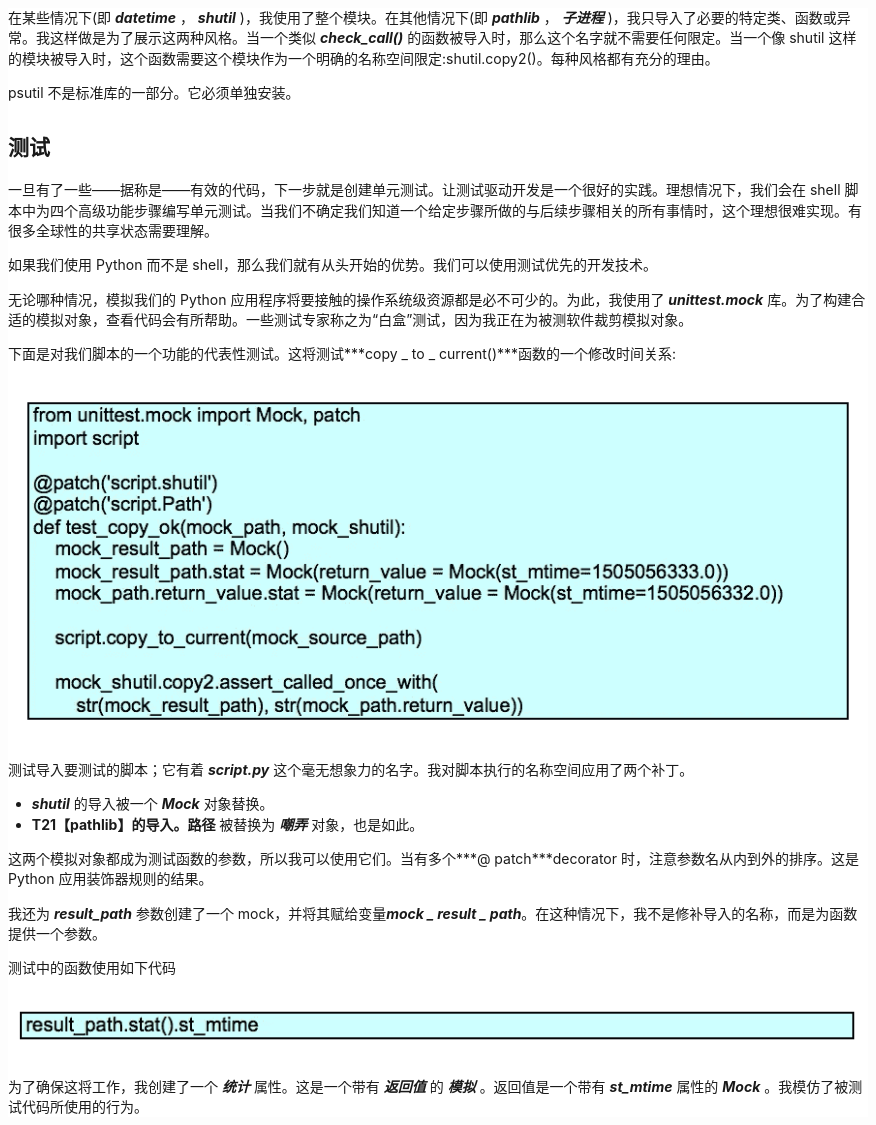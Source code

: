 在某些情况下(即 ***datetime*** ， ***shutil*** )，我使用了整个模块。在其他情况下(即 ***pathlib*** ， ***子进程*** )，我只导入了必要的特定类、函数或异常。我这样做是为了展示这两种风格。当一个类似 ***check_call()*** 的函数被导入时，那么这个名字就不需要任何限定。当一个像 shutil 这样的模块被导入时，这个函数需要这个模块作为一个明确的名称空间限定:shutil.copy2()。每种风格都有充分的理由。

psutil 不是标准库的一部分。它必须单独安装。

## 测试

一旦有了一些——据称是——有效的代码，下一步就是创建单元测试。让测试驱动开发是一个很好的实践。理想情况下，我们会在 shell 脚本中为四个高级功能步骤编写单元测试。当我们不确定我们知道一个给定步骤所做的与后续步骤相关的所有事情时，这个理想很难实现。有很多全球性的共享状态需要理解。

如果我们使用 Python 而不是 shell，那么我们就有从头开始的优势。我们可以使用测试优先的开发技术。

无论哪种情况，模拟我们的 Python 应用程序将要接触的操作系统级资源都是必不可少的。为此，我使用了 ***unittest.mock*** 库。为了构建合适的模拟对象，查看代码会有所帮助。一些测试专家称之为“白盒”测试，因为我正在为被测软件裁剪模拟对象。

下面是对我们脚本的一个功能的代表性测试。这将测试***copy _ to _ current()***函数的一个修改时间关系:

![](img/a7a556faef848a90ce89ae9c562aad7b.png)

测试导入要测试的脚本；它有着 ***script.py*** 这个毫无想象力的名字。我对脚本执行的名称空间应用了两个补丁。

*   ***shutil*** 的导入被一个 ***Mock*** 对象替换。
*   **T21【pathlib】的导入。路径** 被替换为 ***嘲弄*** 对象，也是如此。

这两个模拟对象都成为测试函数的参数，所以我可以使用它们。当有多个***@ patch***decorator 时，注意参数名从内到外的排序。这是 Python 应用装饰器规则的结果。

我还为 ***result_path*** 参数创建了一个 mock，并将其赋给变量***mock _ result _ path***。在这种情况下，我不是修补导入的名称，而是为函数提供一个参数。

测试中的函数使用如下代码

![](img/f195c465036cd4f8fbc8ef63af45edd2.png)

为了确保这将工作，我创建了一个 ***统计*** 属性。这是一个带有 ***返回值*** 的 ***模拟*** 。返回值是一个带有 ***st_mtime*** 属性的 ***Mock*** 。我模仿了被测试代码所使用的行为。
